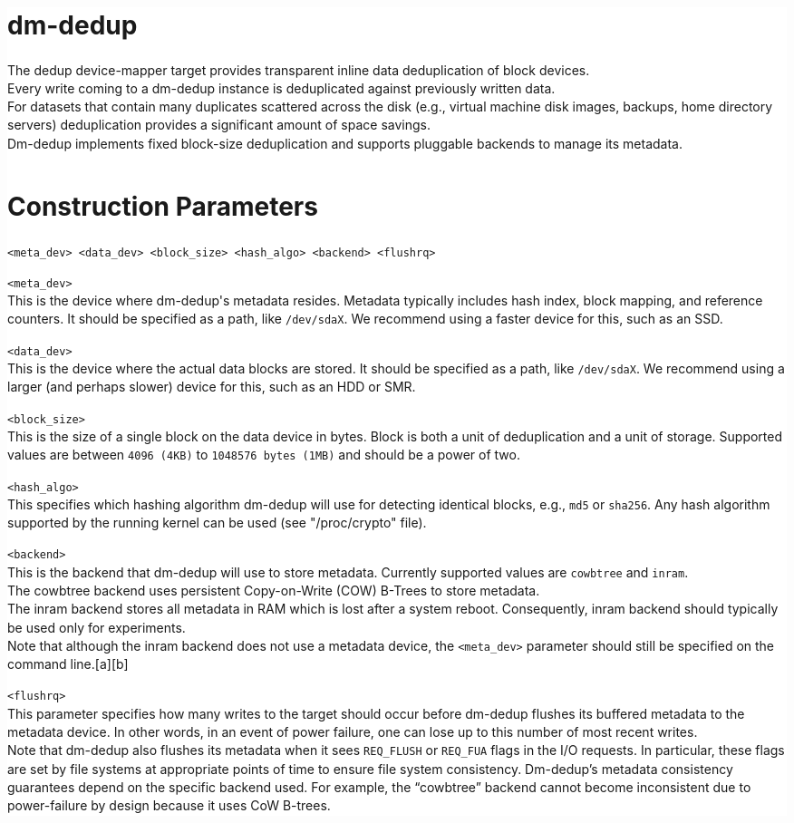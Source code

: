 dm-dedup
=======


The dedup device-mapper target provides transparent inline data deduplication of block devices.  
Every write coming to a dm-dedup instance is deduplicated against previously written data.  
For datasets that contain many duplicates scattered across the disk (e.g., virtual machine disk images, backups, home directory servers) deduplication provides a significant amount of space savings.  
Dm-dedup implements fixed block-size deduplication and supports pluggable backends to manage its metadata.


Construction Parameters
===============
```
<meta_dev> <data_dev> <block_size> <hash_algo> <backend> <flushrq>
```


`<meta_dev>`  
This is the device where dm-dedup's metadata resides.
Metadata typically includes hash index, block mapping, and reference counters.
It should be specified as a path, like `/dev/sdaX`.
We recommend using a faster device for this, such as an SSD.


`<data_dev>`  
This is the device where the actual data blocks are stored.
It should be specified as a path, like `/dev/sdaX`.
We recommend using a larger (and perhaps slower) device for this, such as an HDD or SMR.


`<block_size>`  
This is the size of a single block on the data device in bytes.
Block is both a unit of deduplication and a unit of storage.
Supported values are between `4096 (4KB)` to `1048576 bytes (1MB)` and should be a power of two.


`<hash_algo>`  
This specifies which hashing algorithm dm-dedup will use for detecting identical blocks, e.g., `md5` or `sha256`.
Any hash algorithm supported by the running kernel can be used (see "/proc/crypto" file).


`<backend>`  
This is the backend that dm-dedup will use to store metadata.
Currently supported values are `cowbtree` and `inram`.  
The cowbtree backend uses persistent Copy-on-Write (COW) B-Trees to store metadata.  
The inram backend stores all metadata in RAM which is lost after a system reboot. 
Consequently, inram backend should typically be used only for experiments.  
Note that although the inram backend does not use a metadata device, the `<meta_dev>` parameter should still be specified on the command line.[a][b]


`<flushrq>`  
This parameter specifies how many writes to the target should occur before dm-dedup flushes its buffered metadata to the metadata device.
In other words, in an event of power failure, one can lose up to this number of
most recent writes.  
Note that dm-dedup also flushes its metadata when it sees `REQ_FLUSH` or `REQ_FUA`
flags in the I/O requests.
In particular, these flags are set by file systems at appropriate points of time to ensure file system consistency.
Dm-dedup’s metadata consistency guarantees depend on the specific backend used.
For example, the “cowbtree” backend cannot become inconsistent due to power-failure by design because it uses CoW B-trees.  
  